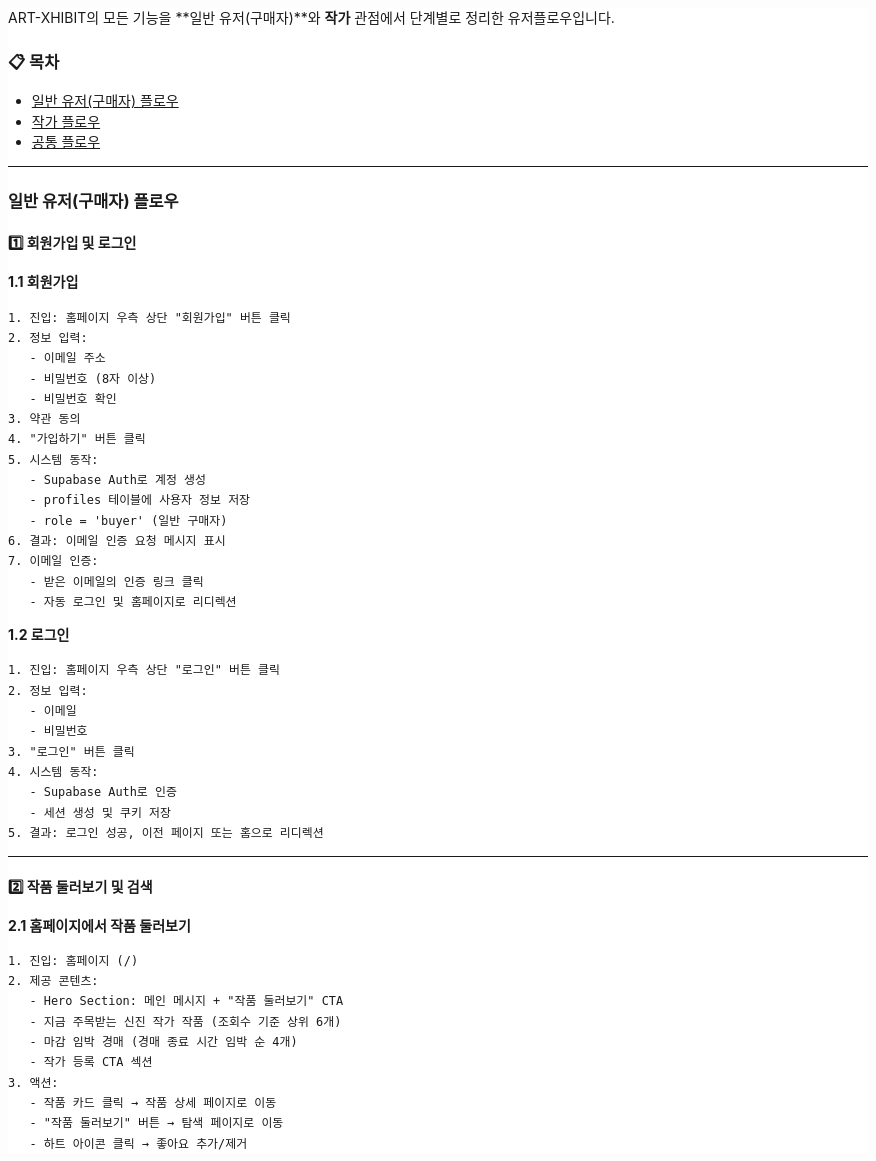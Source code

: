 ART-XHIBIT의 모든 기능을 **일반 유저(구매자)**와 **작가** 관점에서 단계별로 정리한 유저플로우입니다.

### 📋 목차
- [일반 유저(구매자) 플로우](#일반-유저구매자-플로우)
- [작가 플로우](#작가-플로우)
- [공통 플로우](#공통-플로우)

---

### 일반 유저(구매자) 플로우

#### 1️⃣ 회원가입 및 로그인

**1.1 회원가입**
```
1. 진입: 홈페이지 우측 상단 "회원가입" 버튼 클릭
2. 정보 입력:
   - 이메일 주소
   - 비밀번호 (8자 이상)
   - 비밀번호 확인
3. 약관 동의
4. "가입하기" 버튼 클릭
5. 시스템 동작:
   - Supabase Auth로 계정 생성
   - profiles 테이블에 사용자 정보 저장
   - role = 'buyer' (일반 구매자)
6. 결과: 이메일 인증 요청 메시지 표시
7. 이메일 인증:
   - 받은 이메일의 인증 링크 클릭
   - 자동 로그인 및 홈페이지로 리디렉션
```

**1.2 로그인**
```
1. 진입: 홈페이지 우측 상단 "로그인" 버튼 클릭
2. 정보 입력:
   - 이메일
   - 비밀번호
3. "로그인" 버튼 클릭
4. 시스템 동작:
   - Supabase Auth로 인증
   - 세션 생성 및 쿠키 저장
5. 결과: 로그인 성공, 이전 페이지 또는 홈으로 리디렉션
```

---

#### 2️⃣ 작품 둘러보기 및 검색

**2.1 홈페이지에서 작품 둘러보기**
```
1. 진입: 홈페이지 (/)
2. 제공 콘텐츠:
   - Hero Section: 메인 메시지 + "작품 둘러보기" CTA
   - 지금 주목받는 신진 작가 작품 (조회수 기준 상위 6개)
   - 마감 임박 경매 (경매 종료 시간 임박 순 4개)
   - 작가 등록 CTA 섹션
3. 액션:
   - 작품 카드 클릭 → 작품 상세 페이지로 이동
   - "작품 둘러보기" 버튼 → 탐색 페이지로 이동
   - 하트 아이콘 클릭 → 좋아요 추가/제거
```
